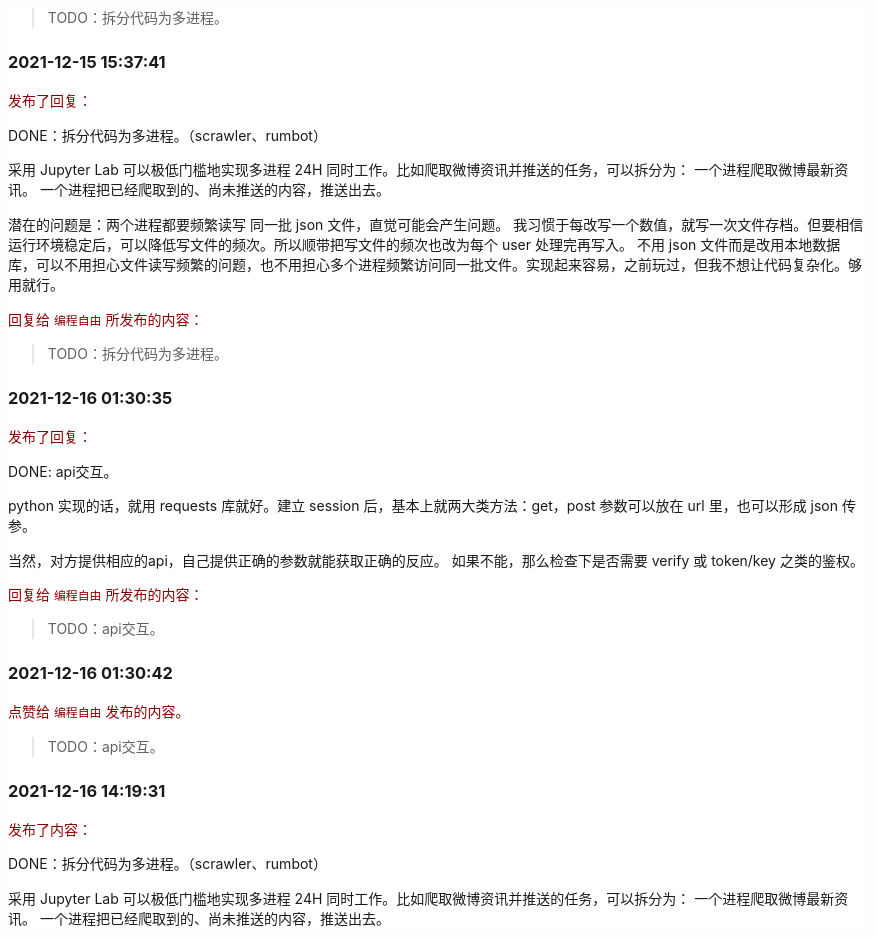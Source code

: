 > TODO：拆分代码为多进程。




### 2021-12-15 15:37:41

<font color="darkred">发布了回复：</font>

DONE：拆分代码为多进程。（scrawler、rumbot）

采用 Jupyter Lab 可以极低门槛地实现多进程 24H 同时工作。比如爬取微博资讯并推送的任务，可以拆分为：
一个进程爬取微博最新资讯。
一个进程把已经爬取到的、尚未推送的内容，推送出去。

潜在的问题是：两个进程都要频繁读写 同一批 json 文件，直觉可能会产生问题。
我习惯于每改写一个数值，就写一次文件存档。但要相信运行环境稳定后，可以降低写文件的频次。所以顺带把写文件的频次也改为每个 user 处理完再写入。
不用 json 文件而是改用本地数据库，可以不用担心文件读写频繁的问题，也不用担心多个进程频繁访问同一批文件。实现起来容易，之前玩过，但我不想让代码复杂化。够用就行。

<font color="darkred">回复给 `编程自由` 所发布的内容：</font>

> TODO：拆分代码为多进程。




### 2021-12-16 01:30:35

<font color="darkred">发布了回复：</font>

DONE: api交互。

python 实现的话，就用 requests 库就好。建立 session 后，基本上就两大类方法：get，post
参数可以放在 url 里，也可以形成 json 传参。

当然，对方提供相应的api，自己提供正确的参数就能获取正确的反应。
如果不能，那么检查下是否需要 verify 或 token/key 之类的鉴权。

<font color="darkred">回复给 `编程自由` 所发布的内容：</font>

> TODO：api交互。




### 2021-12-16 01:30:42

<font color="darkred">点赞给 `编程自由` 发布的内容。</font>

> TODO：api交互。




### 2021-12-16 14:19:31

<font color="darkred">发布了内容：</font>

DONE：拆分代码为多进程。（scrawler、rumbot）

采用 Jupyter Lab 可以极低门槛地实现多进程 24H 同时工作。比如爬取微博资讯并推送的任务，可以拆分为：
一个进程爬取微博最新资讯。
一个进程把已经爬取到的、尚未推送的内容，推送出去。
